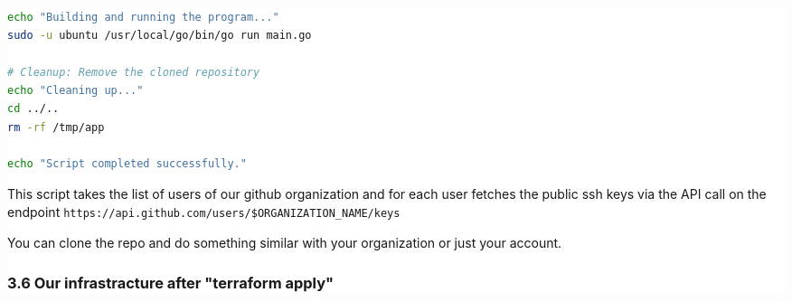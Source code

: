 ```bash
echo "Building and running the program..."
sudo -u ubuntu /usr/local/go/bin/go run main.go

# Cleanup: Remove the cloned repository
echo "Cleaning up..."
cd ../..
rm -rf /tmp/app

echo "Script completed successfully."
```


This script takes the list of users of our github organization and for each user fetches the public ssh keys via the API call on the endpoint ```https://api.github.com/users/$ORGANIZATION_NAME/keys```

You can clone the repo and do something similar with your organization or just your account.

### **3.6 Our infrastracture after "terraform apply"**
